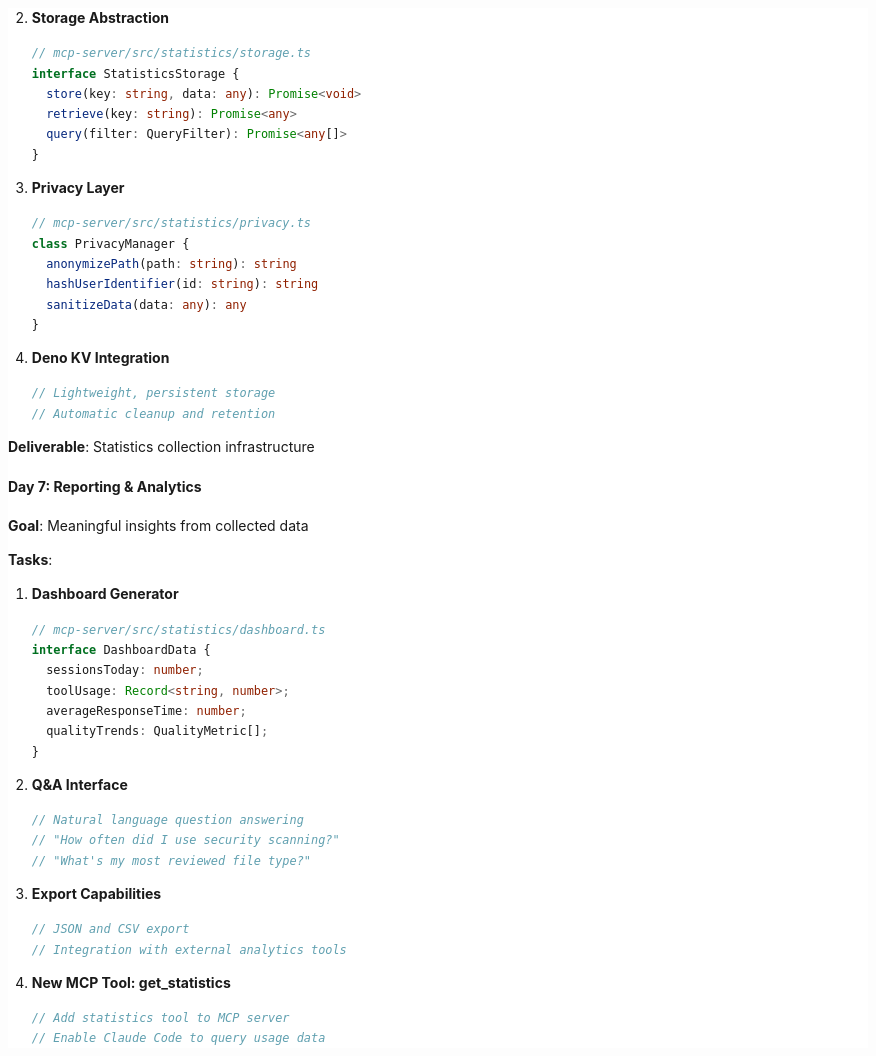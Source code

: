 2. **Storage Abstraction**
   ```typescript
   // mcp-server/src/statistics/storage.ts
   interface StatisticsStorage {
     store(key: string, data: any): Promise<void>
     retrieve(key: string): Promise<any>
     query(filter: QueryFilter): Promise<any[]>
   }
   ```

3. **Privacy Layer**
   ```typescript
   // mcp-server/src/statistics/privacy.ts
   class PrivacyManager {
     anonymizePath(path: string): string
     hashUserIdentifier(id: string): string
     sanitizeData(data: any): any
   }
   ```

4. **Deno KV Integration**
   ```typescript
   // Lightweight, persistent storage
   // Automatic cleanup and retention
   ```

**Deliverable**: Statistics collection infrastructure

#### Day 7: Reporting & Analytics
**Goal**: Meaningful insights from collected data

**Tasks**:
1. **Dashboard Generator**
   ```typescript
   // mcp-server/src/statistics/dashboard.ts
   interface DashboardData {
     sessionsToday: number;
     toolUsage: Record<string, number>;
     averageResponseTime: number;
     qualityTrends: QualityMetric[];
   }
   ```

2. **Q&A Interface**
   ```typescript
   // Natural language question answering
   // "How often did I use security scanning?"
   // "What's my most reviewed file type?"
   ```

3. **Export Capabilities**
   ```typescript
   // JSON and CSV export
   // Integration with external analytics tools
   ```

4. **New MCP Tool: get_statistics**
   ```typescript
   // Add statistics tool to MCP server
   // Enable Claude Code to query usage data
   ```
